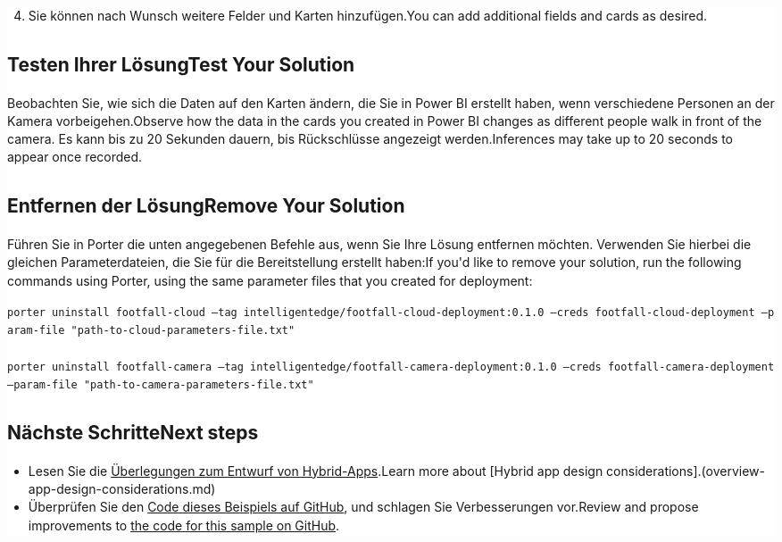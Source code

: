 4. <span data-ttu-id="9c59b-212">Sie können nach Wunsch weitere Felder und Karten hinzufügen.</span><span class="sxs-lookup"><span data-stu-id="9c59b-212">You can add additional fields and cards as desired.</span></span>

## <a name="test-your-solution"></a><span data-ttu-id="9c59b-213">Testen Ihrer Lösung</span><span class="sxs-lookup"><span data-stu-id="9c59b-213">Test Your Solution</span></span>

<span data-ttu-id="9c59b-214">Beobachten Sie, wie sich die Daten auf den Karten ändern, die Sie in Power BI erstellt haben, wenn verschiedene Personen an der Kamera vorbeigehen.</span><span class="sxs-lookup"><span data-stu-id="9c59b-214">Observe how the data in the cards you created in Power BI changes as different people walk in front of the camera.</span></span> <span data-ttu-id="9c59b-215">Es kann bis zu 20 Sekunden dauern, bis Rückschlüsse angezeigt werden.</span><span class="sxs-lookup"><span data-stu-id="9c59b-215">Inferences may take up to 20 seconds to appear once recorded.</span></span>

## <a name="remove-your-solution"></a><span data-ttu-id="9c59b-216">Entfernen der Lösung</span><span class="sxs-lookup"><span data-stu-id="9c59b-216">Remove Your Solution</span></span>

<span data-ttu-id="9c59b-217">Führen Sie in Porter die unten angegebenen Befehle aus, wenn Sie Ihre Lösung entfernen möchten. Verwenden Sie hierbei die gleichen Parameterdateien, die Sie für die Bereitstellung erstellt haben:</span><span class="sxs-lookup"><span data-stu-id="9c59b-217">If you'd like to remove your solution, run the following commands using Porter, using the same parameter files that you created for deployment:</span></span>

```porter
porter uninstall footfall-cloud –tag intelligentedge/footfall-cloud-deployment:0.1.0 –creds footfall-cloud-deployment –param-file "path-to-cloud-parameters-file.txt"

porter uninstall footfall-camera –tag intelligentedge/footfall-camera-deployment:0.1.0 –creds footfall-camera-deployment –param-file "path-to-camera-parameters-file.txt"
```

## <a name="next-steps"></a><span data-ttu-id="9c59b-218">Nächste Schritte</span><span class="sxs-lookup"><span data-stu-id="9c59b-218">Next steps</span></span>

- <span data-ttu-id="9c59b-219">Lesen Sie die [Überlegungen zum Entwurf von Hybrid-Apps](overview-app-design-considerations.md).</span><span class="sxs-lookup"><span data-stu-id="9c59b-219">Learn more about [Hybrid app design considerations].(overview-app-design-considerations.md)</span></span>
- <span data-ttu-id="9c59b-220">Überprüfen Sie den [Code dieses Beispiels auf GitHub](https://github.com/Azure-Samples/azure-intelligent-edge-patterns/tree/master/footfall-analysis), und schlagen Sie Verbesserungen vor.</span><span class="sxs-lookup"><span data-stu-id="9c59b-220">Review and propose improvements to [the code for this sample on GitHub](https://github.com/Azure-Samples/azure-intelligent-edge-patterns/tree/master/footfall-analysis).</span></span>
